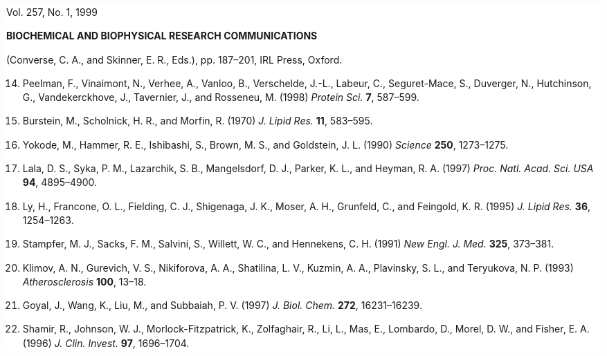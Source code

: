 Vol. 257, No. 1, 1999

**BIOCHEMICAL AND BIOPHYSICAL RESEARCH COMMUNICATIONS**

(Converse, C. A., and Skinner, E. R., Eds.), pp. 187–201, IRL Press, Oxford.

14. Peelman, F., Vinaimont, N., Verhee, A., Vanloo, B., Verschelde, J.-L., Labeur, C., Seguret-Mace, S., Duverger, N., Hutchinson, G., Vandekerckhove, J., Tavernier, J., and Rosseneu, M. (1998) *Protein Sci.* **7**, 587–599.

15. Burstein, M., Scholnick, H. R., and Morfin, R. (1970) *J. Lipid Res.* **11**, 583–595.

16. Yokode, M., Hammer, R. E., Ishibashi, S., Brown, M. S., and Goldstein, J. L. (1990) *Science* **250**, 1273–1275.

17. Lala, D. S., Syka, P. M., Lazarchik, S. B., Mangelsdorf, D. J., Parker, K. L., and Heyman, R. A. (1997) *Proc. Natl. Acad. Sci. USA* **94**, 4895–4900.

18. Ly, H., Francone, O. L., Fielding, C. J., Shigenaga, J. K., Moser, A. H., Grunfeld, C., and Feingold, K. R. (1995) *J. Lipid Res.* **36**, 1254–1263.

19. Stampfer, M. J., Sacks, F. M., Salvini, S., Willett, W. C., and Hennekens, C. H. (1991) *New Engl. J. Med.* **325**, 373–381.

20. Klimov, A. N., Gurevich, V. S., Nikiforova, A. A., Shatilina, L. V., Kuzmin, A. A., Plavinsky, S. L., and Teryukova, N. P. (1993) *Atherosclerosis* **100**, 13–18.

21. Goyal, J., Wang, K., Liu, M., and Subbaiah, P. V. (1997) *J. Biol. Chem.* **272**, 16231–16239.

22. Shamir, R., Johnson, W. J., Morlock-Fitzpatrick, K., Zolfaghair, R., Li, L., Mas, E., Lombardo, D., Morel, D. W., and Fisher, E. A. (1996) *J. Clin. Invest.* **97**, 1696–1704.

